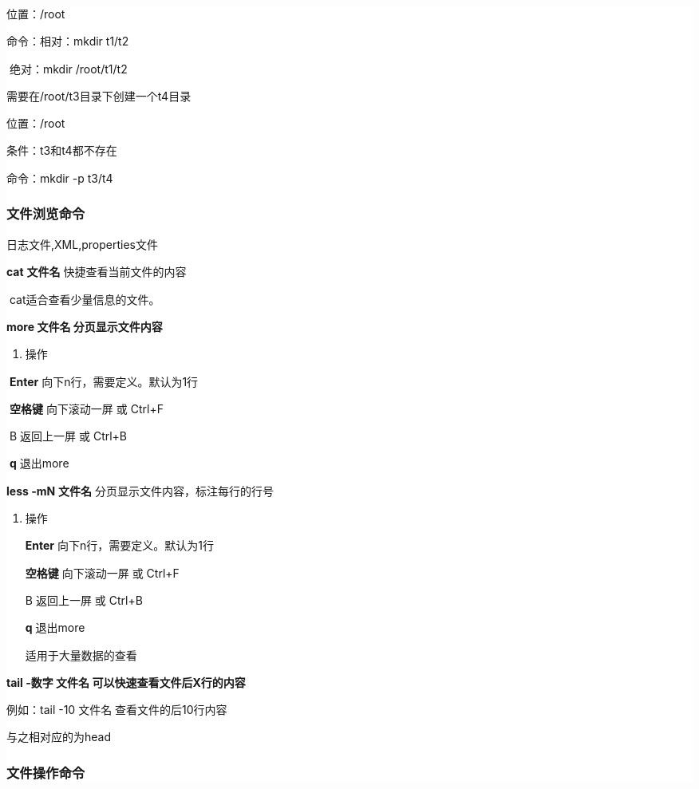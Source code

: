 位置：/root

命令：相对：mkdir t1/t2

​          绝对：mkdir /root/t1/t2

需要在/root/t3目录下创建一个t4目录

位置：/root

条件：t3和t4都不存在

命令：mkdir -p t3/t4



### 文件浏览命令

日志文件,XML,properties文件



**cat** **文件名**   快捷查看当前文件的内容

​                         cat适合查看少量信息的文件。



**more 文件名   分页显示文件内容**

1. 操作

​        **Enter**    向下n行，需要定义。默认为1行

​        **空格键**  向下滚动一屏 或 Ctrl+F

​        B  返回上一屏 或 Ctrl+B

​        **q**       退出more



**less -mN** **文件名**     分页显示文件内容，标注每行的行号

1. 操作

    **Enter**    向下n行，需要定义。默认为1行

    **空格键**  向下滚动一屏 或 Ctrl+F

    B  返回上一屏 或 Ctrl+B

    **q**       退出more

    适用于大量数据的查看



**tail -数字 文件名    可以快速查看文件后X行的内容**

例如：tail -10 文件名  查看文件的后10行内容

与之相对应的为head



### 文件操作命令
